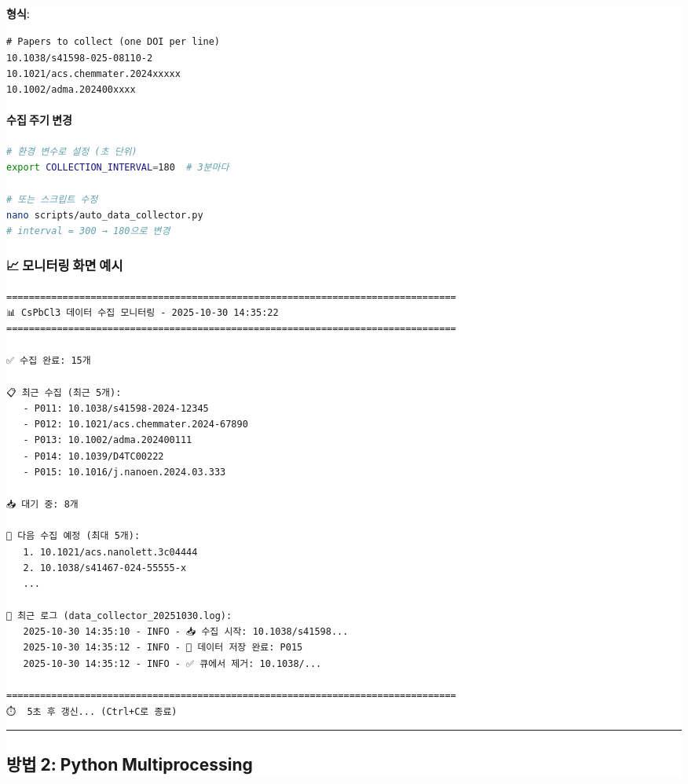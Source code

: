 **형식**:
```
# Papers to collect (one DOI per line)
10.1038/s41598-025-08110-2
10.1021/acs.chemmater.2024xxxxx
10.1002/adma.202400xxxx
```

#### 수집 주기 변경
```bash
# 환경 변수로 설정 (초 단위)
export COLLECTION_INTERVAL=180  # 3분마다

# 또는 스크립트 수정
nano scripts/auto_data_collector.py
# interval = 300 → 180으로 변경
```

### 📈 모니터링 화면 예시

```
================================================================================
📊 CsPbCl3 데이터 수집 모니터링 - 2025-10-30 14:35:22
================================================================================

✅ 수집 완료: 15개

📋 최근 수집 (최근 5개):
   - P011: 10.1038/s41598-2024-12345
   - P012: 10.1021/acs.chemmater.2024-67890
   - P013: 10.1002/adma.202400111
   - P014: 10.1039/D4TC00222
   - P015: 10.1016/j.nanoen.2024.03.333

📥 대기 중: 8개

📝 다음 수집 예정 (최대 5개):
   1. 10.1021/acs.nanolett.3c04444
   2. 10.1038/s41467-024-55555-x
   ...

📄 최근 로그 (data_collector_20251030.log):
   2025-10-30 14:35:10 - INFO - 📥 수집 시작: 10.1038/s41598...
   2025-10-30 14:35:12 - INFO - 💾 데이터 저장 완료: P015
   2025-10-30 14:35:12 - INFO - ✅ 큐에서 제거: 10.1038/...

================================================================================
⏱️  5초 후 갱신... (Ctrl+C로 종료)
```

---

## 방법 2: Python Multiprocessing
